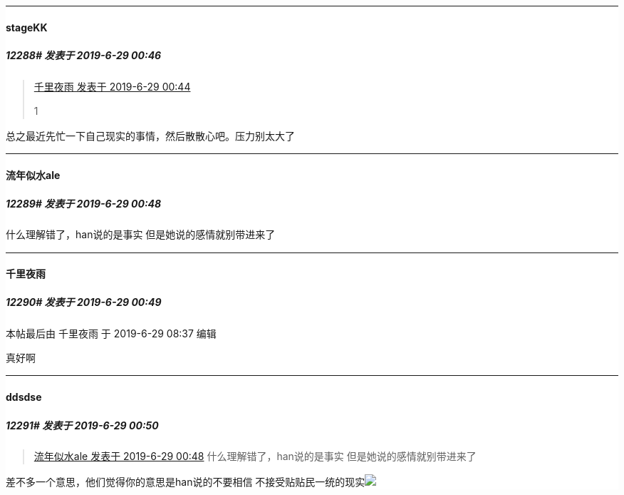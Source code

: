 





-----

####  stageKK  
##### 12288#       发表于 2019-6-29 00:46



<blockquote><a href="httphttps://bbs.saraba1st.com/2b/forum.php?mod=redirect&amp;goto=findpost&amp;pid=44317700&amp;ptid=1839962" target="_blank">千里夜雨 发表于 2019-6-29 00:44</a>

1</blockquote>
总之最近先忙一下自己现实的事情，然后散散心吧。压力别太大了







-----

####  流年似水ale  
##### 12289#       发表于 2019-6-29 00:48




什么理解错了，han说的是事实 但是她说的感情就别带进来了







-----

####  千里夜雨  
##### 12290#       发表于 2019-6-29 00:49



 本帖最后由 千里夜雨 于 2019-6-29 08:37 编辑 



真好啊







-----

####  ddsdse  
##### 12291#       发表于 2019-6-29 00:50



<blockquote><a href="httphttps://bbs.saraba1st.com/2b/forum.php?mod=redirect&amp;goto=findpost&amp;pid=44317718&amp;ptid=1839962" target="_blank">流年似水ale 发表于 2019-6-29 00:48</a>
什么理解错了，han说的是事实 但是她说的感情就别带进来了</blockquote>
差不多一个意思，他们觉得你的意思是han说的不要相信 不接受贴贴民一统的现实<img src="https://static.saraba1st.com/image/smiley/face2017/037.png" referrerpolicy="no-referrer">
